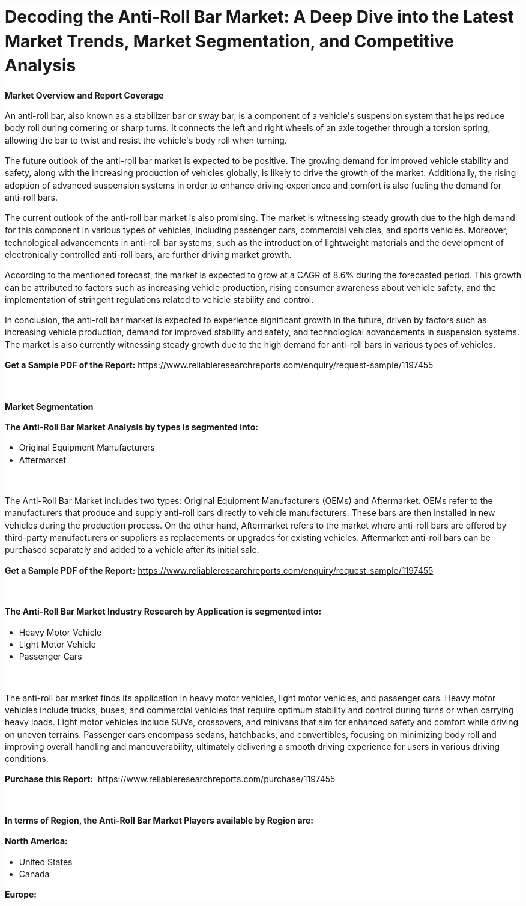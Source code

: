 <p><h1>Decoding the Anti-Roll Bar Market: A Deep Dive into the Latest Market Trends, Market Segmentation, and Competitive Analysis</h1></p><p><strong>Market Overview and Report Coverage</strong></p>
<p><p>An anti-roll bar, also known as a stabilizer bar or sway bar, is a component of a vehicle's suspension system that helps reduce body roll during cornering or sharp turns. It connects the left and right wheels of an axle together through a torsion spring, allowing the bar to twist and resist the vehicle's body roll when turning.</p><p>The future outlook of the anti-roll bar market is expected to be positive. The growing demand for improved vehicle stability and safety, along with the increasing production of vehicles globally, is likely to drive the growth of the market. Additionally, the rising adoption of advanced suspension systems in order to enhance driving experience and comfort is also fueling the demand for anti-roll bars.</p><p>The current outlook of the anti-roll bar market is also promising. The market is witnessing steady growth due to the high demand for this component in various types of vehicles, including passenger cars, commercial vehicles, and sports vehicles. Moreover, technological advancements in anti-roll bar systems, such as the introduction of lightweight materials and the development of electronically controlled anti-roll bars, are further driving market growth.</p><p>According to the mentioned forecast, the market is expected to grow at a CAGR of 8.6% during the forecasted period. This growth can be attributed to factors such as increasing vehicle production, rising consumer awareness about vehicle safety, and the implementation of stringent regulations related to vehicle stability and control.</p><p>In conclusion, the anti-roll bar market is expected to experience significant growth in the future, driven by factors such as increasing vehicle production, demand for improved stability and safety, and technological advancements in suspension systems. The market is also currently witnessing steady growth due to the high demand for anti-roll bars in various types of vehicles.</p></p>
<p><strong>Get a Sample PDF of the Report:</strong> <a href="https://www.reliableresearchreports.com/enquiry/request-sample/1197455">https://www.reliableresearchreports.com/enquiry/request-sample/1197455</a></p>
<p>&nbsp;</p>
<p><strong>Market Segmentation</strong></p>
<p><strong>The Anti-Roll Bar Market Analysis by types is segmented into:</strong></p>
<p><ul><li>Original Equipment Manufacturers</li><li>Aftermarket</li></ul></p>
<p>&nbsp;</p>
<p><p>The Anti-Roll Bar Market includes two types: Original Equipment Manufacturers (OEMs) and Aftermarket. OEMs refer to the manufacturers that produce and supply anti-roll bars directly to vehicle manufacturers. These bars are then installed in new vehicles during the production process. On the other hand, Aftermarket refers to the market where anti-roll bars are offered by third-party manufacturers or suppliers as replacements or upgrades for existing vehicles. Aftermarket anti-roll bars can be purchased separately and added to a vehicle after its initial sale.</p></p>
<p><strong>Get a Sample PDF of the Report:</strong>&nbsp;<a href="https://www.reliableresearchreports.com/enquiry/request-sample/1197455">https://www.reliableresearchreports.com/enquiry/request-sample/1197455</a></p>
<p>&nbsp;</p>
<p><strong>The Anti-Roll Bar Market Industry Research by Application is segmented into:</strong></p>
<p><ul><li>Heavy Motor Vehicle</li><li>Light Motor Vehicle</li><li>Passenger Cars</li></ul></p>
<p>&nbsp;</p>
<p><p>The anti-roll bar market finds its application in heavy motor vehicles, light motor vehicles, and passenger cars. Heavy motor vehicles include trucks, buses, and commercial vehicles that require optimum stability and control during turns or when carrying heavy loads. Light motor vehicles include SUVs, crossovers, and minivans that aim for enhanced safety and comfort while driving on uneven terrains. Passenger cars encompass sedans, hatchbacks, and convertibles, focusing on minimizing body roll and improving overall handling and maneuverability, ultimately delivering a smooth driving experience for users in various driving conditions.</p></p>
<p><strong>Purchase this Report:</strong>&nbsp; <a href="https://www.reliableresearchreports.com/purchase/1197455">https://www.reliableresearchreports.com/purchase/1197455</a></p>
<p>&nbsp;</p>
<p><strong>In terms of Region, the Anti-Roll Bar Market Players available by Region are:</strong></p>
<p>
    <p> <strong> North America: </strong>
        <ul>
            <li>United States</li>
            <li>Canada</li>
        </ul>
        </p> 
    <p> <strong> Europe: </strong>